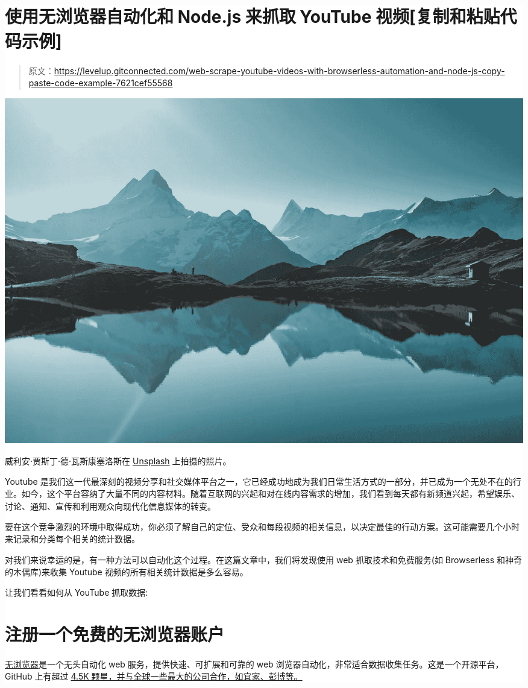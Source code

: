 # 使用无浏览器自动化和 Node.js 来抓取 YouTube 视频[复制和粘贴代码示例]

> 原文：<https://levelup.gitconnected.com/web-scrape-youtube-videos-with-browserless-automation-and-node-js-copy-paste-code-example-7621cef55568>

![](img/b9e42e3837c9076ff31d7d87ba3f57c6.png)

威利安·贾斯丁·德·瓦斯康塞洛斯在 [Unsplash](https://unsplash.com/photos/T_Qe4QlMIvQ) 上拍摄的照片。

Youtube 是我们这一代最深刻的视频分享和社交媒体平台之一，它已经成功地成为我们日常生活方式的一部分，并已成为一个无处不在的行业。如今，这个平台容纳了大量不同的内容材料。随着互联网的兴起和对在线内容需求的增加，我们看到每天都有新频道兴起，希望娱乐、讨论、通知、宣传和利用观众向现代化信息媒体的转变。

要在这个竞争激烈的环境中取得成功，你必须了解自己的定位、受众和每段视频的相关信息，以决定最佳的行动方案。这可能需要几个小时来记录和分类每个相关的统计数据。

对我们来说幸运的是，有一种方法可以自动化这个过程。在这篇文章中，我们将发现使用 web 抓取技术和免费服务(如 Browserless 和神奇的木偶库)来收集 Youtube 视频的所有相关统计数据是多么容易。

让我们看看如何从 YouTube 抓取数据:

# 注册一个免费的无浏览器账户

[无浏览器](https://www.browserless.io/)是一个无头自动化 web 服务，提供快速、可扩展和可靠的 web 浏览器自动化，非常适合数据收集任务。这是一个开源平台，GitHub 上有超过 [4.5K 颗星，并与全球一些最大的公司合作，如宜家、彭博等。](https://github.com/browserless/chrome)
